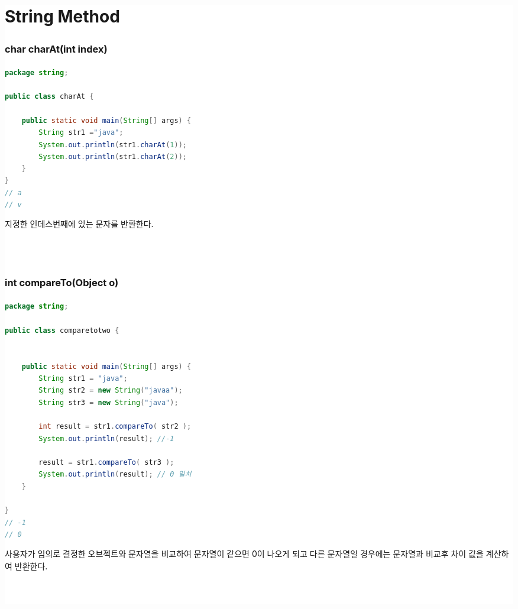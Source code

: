 # String Method

### char charAt(int index)
```java
package string; 

public class charAt {

	public static void main(String[] args) {
		String str1 ="java";
		System.out.println(str1.charAt(1));	
		System.out.println(str1.charAt(2));	
	}
}
// a
// v
```
지정한 인데스번째에 있는 문자를 반환한다.

<br>
<br>

### int compareTo(Object o)
```java
package string; 

public class comparetotwo {


	public static void main(String[] args) {
		String str1 = "java";
	    String str2 = new String("javaa");
	    String str3 = new String("java");
	      
	    int result = str1.compareTo( str2 );
	    System.out.println(result);	//-1
	      
	    result = str1.compareTo( str3 );
	    System.out.println(result);	// 0 일치
	}

}
// -1
// 0	


```
사용자가 임의로 결정한 오브젝트와 문자열을 비교하여 문자열이 같으면 0이 나오게 되고 
다른 문자열일 경우에는 문자열과 비교후 차이 값을 계산하여 반환한다.

<br>
<br>
